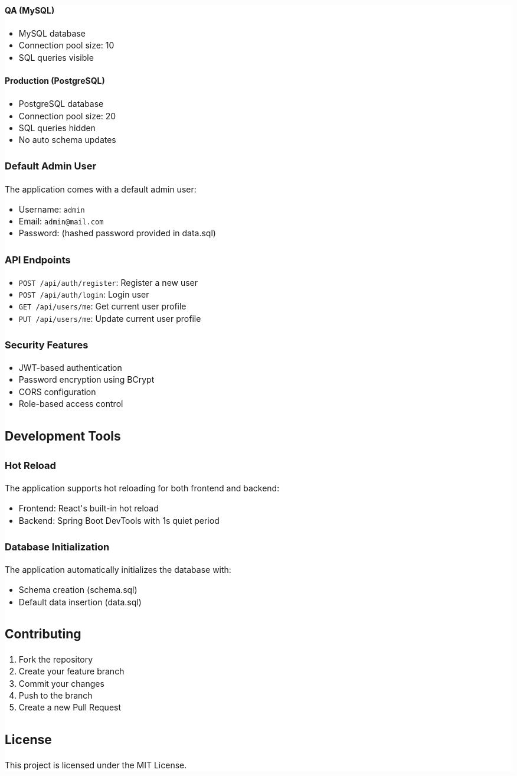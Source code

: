 #### QA (MySQL)
- MySQL database
- Connection pool size: 10
- SQL queries visible

#### Production (PostgreSQL)
- PostgreSQL database
- Connection pool size: 20
- SQL queries hidden
- No auto schema updates

### Default Admin User

The application comes with a default admin user:

- Username: `admin`
- Email: `admin@mail.com`
- Password: (hashed password provided in data.sql)

### API Endpoints

- `POST /api/auth/register`: Register a new user
- `POST /api/auth/login`: Login user
- `GET /api/users/me`: Get current user profile
- `PUT /api/users/me`: Update current user profile

### Security Features

- JWT-based authentication
- Password encryption using BCrypt
- CORS configuration
- Role-based access control

## Development Tools

### Hot Reload

The application supports hot reloading for both frontend and backend:

- Frontend: React's built-in hot reload
- Backend: Spring Boot DevTools with 1s quiet period

### Database Initialization

The application automatically initializes the database with:
- Schema creation (schema.sql)
- Default data insertion (data.sql)

## Contributing

1. Fork the repository
2. Create your feature branch
3. Commit your changes
4. Push to the branch
5. Create a new Pull Request

## License

This project is licensed under the MIT License. 